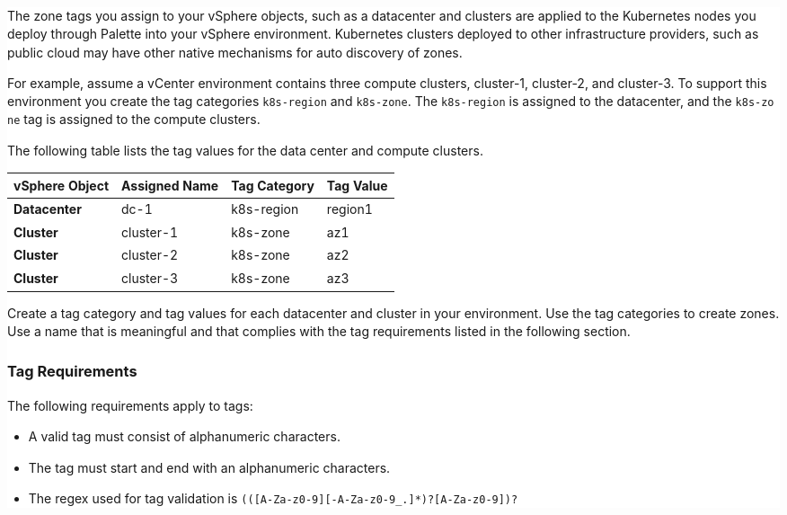 
The zone tags you assign to your vSphere objects, such as a datacenter and clusters are applied to the Kubernetes nodes you deploy through Palette into your vSphere environment. Kubernetes clusters deployed to other infrastructure providers, such as public cloud may have other native mechanisms for auto discovery of zones.
  
For example, assume a vCenter environment contains three compute clusters, cluster-1, cluster-2, and cluster-3. To support this environment you create the tag categories `k8s-region` and `k8s-zone`. The `k8s-region` is assigned to the datacenter, and the `k8s-zone` tag is assigned to the compute clusters.

The following table lists the tag values for the data center and compute clusters.

| **vSphere Object** | **Assigned Name** | **Tag Category** | **Tag Value** |
|------------------- |--------------------|------------------|---------------|
|    **Datacenter**      | dc-1               | k8s-region       | region1       |
|     **Cluster**        | cluster-1          | k8s-zone         | az1           |
|     **Cluster**        | cluster-2          | k8s-zone         | az2           |
|     **Cluster**        | cluster-3          | k8s-zone         | az3           |


Create a tag category and tag values for each datacenter and cluster in your environment. Use the tag categories to create zones. Use a name that is meaningful and that complies with the tag requirements listed in the following section.

### Tag Requirements

The following requirements apply to tags:

- A valid tag must consist of alphanumeric characters.


- The tag must start and end with an alphanumeric characters.


- The regex used for tag validation is `(([A-Za-z0-9][-A-Za-z0-9_.]*)?[A-Za-z0-9])?`